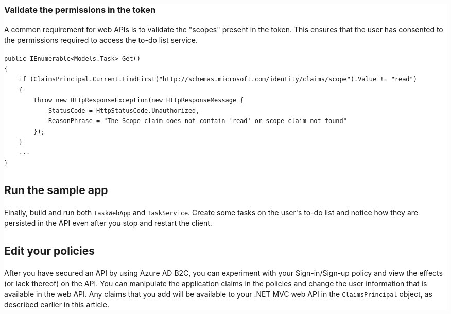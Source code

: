 ### Validate the permissions in the token

A common requirement for web APIs is to validate the "scopes" present in the token. This ensures that the user has consented to the permissions required to access the to-do list service.

```CSharp
public IEnumerable<Models.Task> Get()
{
    if (ClaimsPrincipal.Current.FindFirst("http://schemas.microsoft.com/identity/claims/scope").Value != "read")
    {
        throw new HttpResponseException(new HttpResponseMessage {
            StatusCode = HttpStatusCode.Unauthorized,
            ReasonPhrase = "The Scope claim does not contain 'read' or scope claim not found"
        });
    }
    ...
}
```

## Run the sample app

Finally, build and run both `TaskWebApp` and `TaskService`. Create some tasks on the user's to-do list and notice how they are persisted in the API even after you stop and restart the client.

## Edit your policies

After you have secured an API by using Azure AD B2C, you can experiment with your Sign-in/Sign-up policy and view the effects (or lack thereof) on the API. You can manipulate the application claims in the policies and change the user information that is available in the web API. Any claims that you add will be available to your .NET MVC web API in the `ClaimsPrincipal` object, as described earlier in this article.
